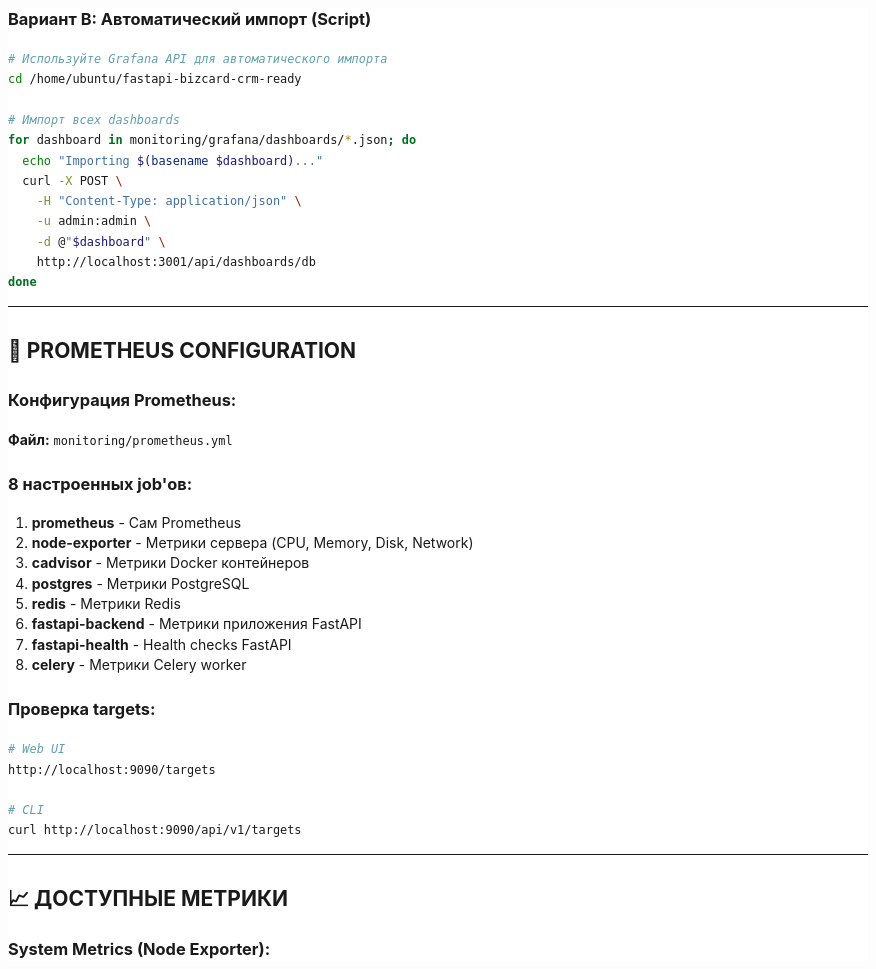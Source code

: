 ### Вариант B: Автоматический импорт (Script)

```bash
# Используйте Grafana API для автоматического импорта
cd /home/ubuntu/fastapi-bizcard-crm-ready

# Импорт всех dashboards
for dashboard in monitoring/grafana/dashboards/*.json; do
  echo "Importing $(basename $dashboard)..."
  curl -X POST \
    -H "Content-Type: application/json" \
    -u admin:admin \
    -d @"$dashboard" \
    http://localhost:3001/api/dashboards/db
done
```

---

## 🔧 PROMETHEUS CONFIGURATION

### Конфигурация Prometheus:

**Файл:** `monitoring/prometheus.yml`

### 8 настроенных job'ов:

1. **prometheus** - Сам Prometheus
2. **node-exporter** - Метрики сервера (CPU, Memory, Disk, Network)
3. **cadvisor** - Метрики Docker контейнеров
4. **postgres** - Метрики PostgreSQL
5. **redis** - Метрики Redis
6. **fastapi-backend** - Метрики приложения FastAPI
7. **fastapi-health** - Health checks FastAPI
8. **celery** - Метрики Celery worker

### Проверка targets:

```bash
# Web UI
http://localhost:9090/targets

# CLI
curl http://localhost:9090/api/v1/targets
```

---

## 📈 ДОСТУПНЫЕ МЕТРИКИ

### System Metrics (Node Exporter):
